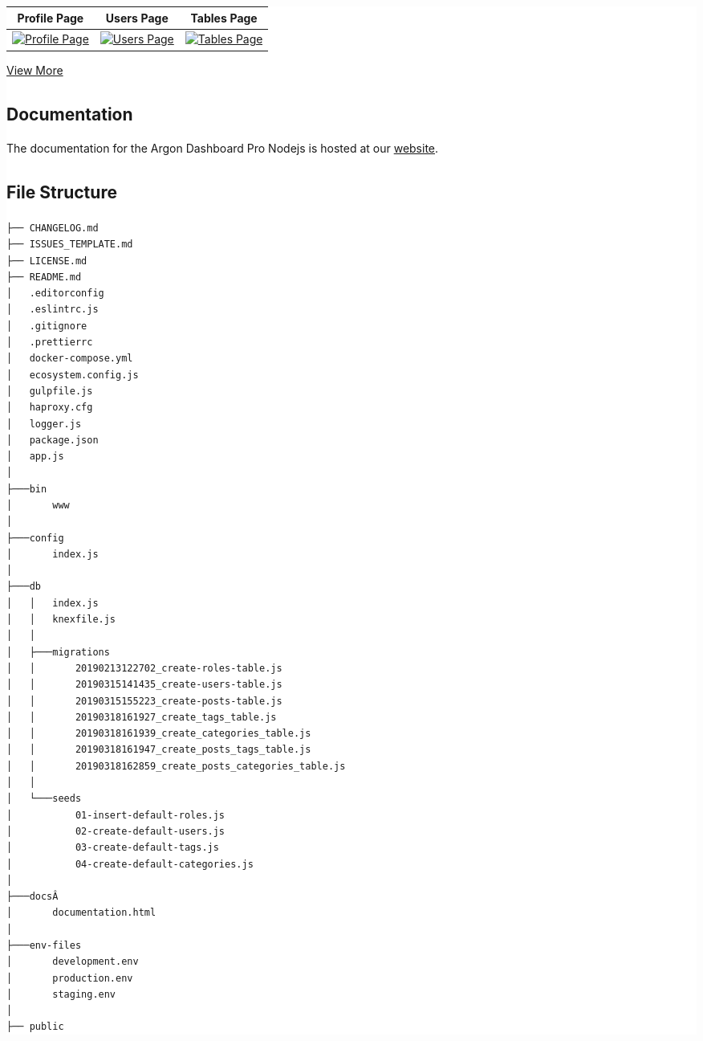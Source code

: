 | Profile Page | Users Page | Tables Page  |
| --- | --- | ---  |
| [![Profile Page](https://github.com/creativetimofficial/public-assets/blob/master/argon-dashboard-pro-nodejs/argon-nodejs-pro-profile.png?raw=true)](https://argon-dashboard-pro-nodejs.creative-tim.com/profile?ref=adnp-readme)  | [![Users Page](https://github.com/creativetimofficial/public-assets/blob/master/argon-dashboard-pro-nodejs/argon-nodejs-pro-users.png?raw=true)](https://argon-dashboard-nodejs.creative-tim.com/user-management?ref=adnp-readme)  | [![Tables Page](https://github.com/creativetimofficial/public-assets/blob/master/argon-dashboard-pro-nodejs/argon-nodejs-pro-tables.png?raw=true)](https://argon-dashboard-pro-nodejs.creative-tim.com/tables?ref=adnp-readme)
[View More](https://argon-dashboard-pro-nodejs.creative-tim.com/?ref=adnp-readme)

## Documentation
The documentation for the Argon Dashboard Pro Nodejs is hosted at our [website](https://argon-dashboard-pro-nodejs.creative-tim.com/docs/getting-started/overview.html?ref=adn-readme).

## File Structure

```
├── CHANGELOG.md
├── ISSUES_TEMPLATE.md
├── LICENSE.md
├── README.md
│   .editorconfig
│   .eslintrc.js
│   .gitignore
│   .prettierrc
│   docker-compose.yml
│   ecosystem.config.js
│   gulpfile.js
│   haproxy.cfg
│   logger.js
│   package.json
│   app.js
│
├───bin
│       www
│
├───config
│       index.js
│
├───db
│   │   index.js
│   │   knexfile.js
│   │
│   ├───migrations
│   │       20190213122702_create-roles-table.js
│   │       20190315141435_create-users-table.js
│   │       20190315155223_create-posts-table.js
│   │       20190318161927_create_tags_table.js
│   │       20190318161939_create_categories_table.js
│   │       20190318161947_create_posts_tags_table.js
│   │       20190318162859_create_posts_categories_table.js
│   │
│   └───seeds
│           01-insert-default-roles.js
│           02-create-default-users.js
│           03-create-default-tags.js
│           04-create-default-categories.js
│
├───docsÂ
│       documentation.html
│
├───env-files
│       development.env
│       production.env
│       staging.env
│
├── public
```